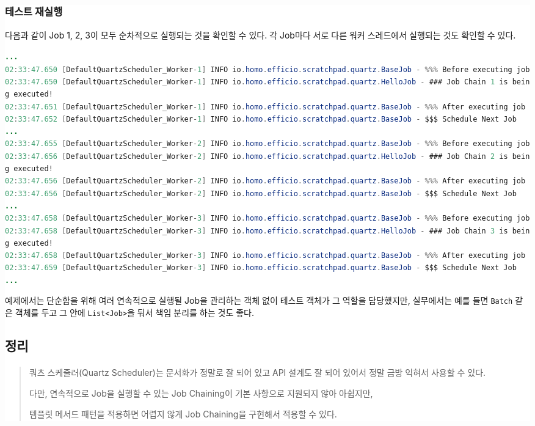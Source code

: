 ### 테스트 재실행

다음과 같이 Job 1, 2, 3이 모두 순차적으로 실행되는 것을 확인할 수 있다. 각 Job마다 서로 다른 워커 스레드에서 실행되는 것도 확인할 수 있다.

```java
...
02:33:47.650 [DefaultQuartzScheduler_Worker-1] INFO io.homo.efficio.scratchpad.quartz.BaseJob - %%% Before executing job
02:33:47.650 [DefaultQuartzScheduler_Worker-1] INFO io.homo.efficio.scratchpad.quartz.HelloJob - ### Job Chain 1 is being executed!
02:33:47.651 [DefaultQuartzScheduler_Worker-1] INFO io.homo.efficio.scratchpad.quartz.BaseJob - %%% After executing job
02:33:47.652 [DefaultQuartzScheduler_Worker-1] INFO io.homo.efficio.scratchpad.quartz.BaseJob - $$$ Schedule Next Job
...
02:33:47.655 [DefaultQuartzScheduler_Worker-2] INFO io.homo.efficio.scratchpad.quartz.BaseJob - %%% Before executing job
02:33:47.656 [DefaultQuartzScheduler_Worker-2] INFO io.homo.efficio.scratchpad.quartz.HelloJob - ### Job Chain 2 is being executed!
02:33:47.656 [DefaultQuartzScheduler_Worker-2] INFO io.homo.efficio.scratchpad.quartz.BaseJob - %%% After executing job
02:33:47.656 [DefaultQuartzScheduler_Worker-2] INFO io.homo.efficio.scratchpad.quartz.BaseJob - $$$ Schedule Next Job
...
02:33:47.658 [DefaultQuartzScheduler_Worker-3] INFO io.homo.efficio.scratchpad.quartz.BaseJob - %%% Before executing job
02:33:47.658 [DefaultQuartzScheduler_Worker-3] INFO io.homo.efficio.scratchpad.quartz.HelloJob - ### Job Chain 3 is being executed!
02:33:47.658 [DefaultQuartzScheduler_Worker-3] INFO io.homo.efficio.scratchpad.quartz.BaseJob - %%% After executing job
02:33:47.659 [DefaultQuartzScheduler_Worker-3] INFO io.homo.efficio.scratchpad.quartz.BaseJob - $$$ Schedule Next Job
...
```

예제에서는 단순함을 위해 여러 연속적으로 실행될 Job을 관리하는 객체 없이 테스트 객체가 그 역할을 담당했지만, 실무에서는 예를 들면 `Batch` 같은 객체를 두고 그 안에 `List<Job>`을 둬서 책임 분리를 하는 것도 좋다.

## 정리

>쿼츠 스케줄러(Quartz Scheduler)는 문서화가 정말로 잘 되어 있고 API 설계도 잘 되어 있어서 정말 금방 익혀서 사용할 수 있다.
>
>다만, 연속적으로 Job을 실행할 수 있는 Job Chaining이 기본 사항으로 지원되지 않아 아쉽지만,
>
>템플릿 메서드 패턴을 적용하면 어렵지 않게 Job Chaining을 구현해서 적용할 수 있다.

